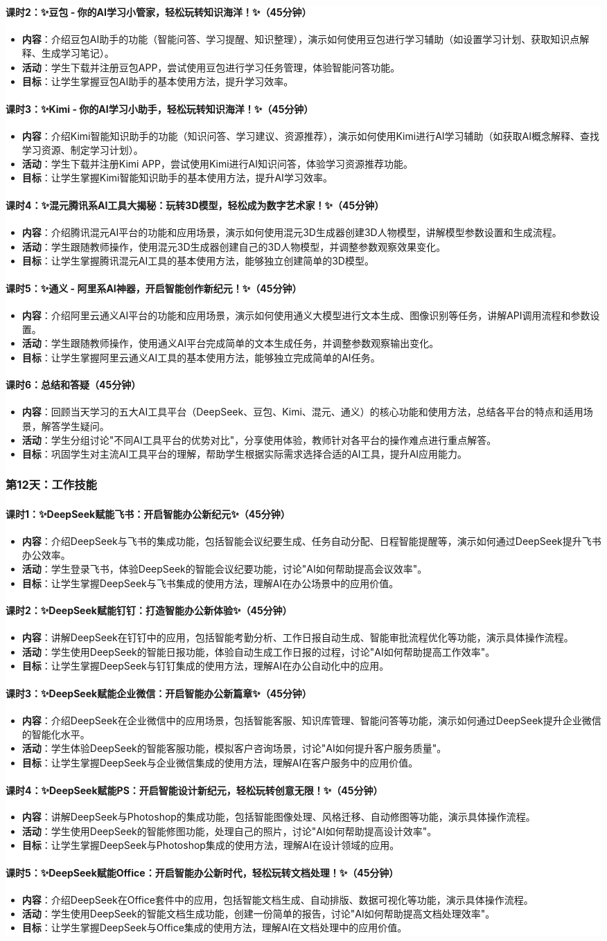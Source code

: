 #### **课时2：✨豆包 - 你的AI学习小管家，轻松玩转知识海洋！✨（45分钟）**
- **内容**：介绍豆包AI助手的功能（智能问答、学习提醒、知识整理），演示如何使用豆包进行学习辅助（如设置学习计划、获取知识点解释、生成学习笔记）。
- **活动**：学生下载并注册豆包APP，尝试使用豆包进行学习任务管理，体验智能问答功能。
- **目标**：让学生掌握豆包AI助手的基本使用方法，提升学习效率。

#### **课时3：✨Kimi - 你的AI学习小助手，轻松玩转知识海洋！✨（45分钟）**
- **内容**：介绍Kimi智能知识助手的功能（知识问答、学习建议、资源推荐），演示如何使用Kimi进行AI学习辅助（如获取AI概念解释、查找学习资源、制定学习计划）。
- **活动**：学生下载并注册Kimi APP，尝试使用Kimi进行AI知识问答，体验学习资源推荐功能。
- **目标**：让学生掌握Kimi智能知识助手的基本使用方法，提升AI学习效率。

#### **课时4：✨混元腾讯系AI工具大揭秘：玩转3D模型，轻松成为数字艺术家！✨（45分钟）**
- **内容**：介绍腾讯混元AI平台的功能和应用场景，演示如何使用混元3D生成器创建3D人物模型，讲解模型参数设置和生成流程。
- **活动**：学生跟随教师操作，使用混元3D生成器创建自己的3D人物模型，并调整参数观察效果变化。
- **目标**：让学生掌握腾讯混元AI工具的基本使用方法，能够独立创建简单的3D模型。

#### **课时5：✨通义 - 阿里系AI神器，开启智能创作新纪元！✨（45分钟）**
- **内容**：介绍阿里云通义AI平台的功能和应用场景，演示如何使用通义大模型进行文本生成、图像识别等任务，讲解API调用流程和参数设置。
- **活动**：学生跟随教师操作，使用通义AI平台完成简单的文本生成任务，并调整参数观察输出变化。
- **目标**：让学生掌握阿里云通义AI工具的基本使用方法，能够独立完成简单的AI任务。

#### **课时6：总结和答疑（45分钟）**
- **内容**：回顾当天学习的五大AI工具平台（DeepSeek、豆包、Kimi、混元、通义）的核心功能和使用方法，总结各平台的特点和适用场景，解答学生疑问。
- **活动**：学生分组讨论"不同AI工具平台的优势对比"，分享使用体验，教师针对各平台的操作难点进行重点解答。
- **目标**：巩固学生对主流AI工具平台的理解，帮助学生根据实际需求选择合适的AI工具，提升AI应用能力。

### **第12天：工作技能**

#### **课时1：✨DeepSeek赋能飞书：开启智能办公新纪元✨（45分钟）**
- **内容**：介绍DeepSeek与飞书的集成功能，包括智能会议纪要生成、任务自动分配、日程智能提醒等，演示如何通过DeepSeek提升飞书办公效率。
- **活动**：学生登录飞书，体验DeepSeek的智能会议纪要功能，讨论"AI如何帮助提高会议效率"。
- **目标**：让学生掌握DeepSeek与飞书集成的使用方法，理解AI在办公场景中的应用价值。

#### **课时2：✨DeepSeek赋能钉钉：打造智能办公新体验✨（45分钟）**
- **内容**：讲解DeepSeek在钉钉中的应用，包括智能考勤分析、工作日报自动生成、智能审批流程优化等功能，演示具体操作流程。
- **活动**：学生使用DeepSeek的智能日报功能，体验自动生成工作日报的过程，讨论"AI如何帮助提高工作效率"。
- **目标**：让学生掌握DeepSeek与钉钉集成的使用方法，理解AI在办公自动化中的应用。

#### **课时3：✨DeepSeek赋能企业微信：开启智能办公新篇章✨（45分钟）**
- **内容**：介绍DeepSeek在企业微信中的应用场景，包括智能客服、知识库管理、智能问答等功能，演示如何通过DeepSeek提升企业微信的智能化水平。
- **活动**：学生体验DeepSeek的智能客服功能，模拟客户咨询场景，讨论"AI如何提升客户服务质量"。
- **目标**：让学生掌握DeepSeek与企业微信集成的使用方法，理解AI在客户服务中的应用价值。

#### **课时4：✨DeepSeek赋能PS：开启智能设计新纪元，轻松玩转创意无限！✨（45分钟）**
- **内容**：讲解DeepSeek与Photoshop的集成功能，包括智能图像处理、风格迁移、自动修图等功能，演示具体操作流程。
- **活动**：学生使用DeepSeek的智能修图功能，处理自己的照片，讨论"AI如何帮助提高设计效率"。
- **目标**：让学生掌握DeepSeek与Photoshop集成的使用方法，理解AI在设计领域的应用。

#### **课时5：✨DeepSeek赋能Office：开启智能办公新时代，轻松玩转文档处理！✨（45分钟）**
- **内容**：介绍DeepSeek在Office套件中的应用，包括智能文档生成、自动排版、数据可视化等功能，演示具体操作流程。
- **活动**：学生使用DeepSeek的智能文档生成功能，创建一份简单的报告，讨论"AI如何帮助提高文档处理效率"。
- **目标**：让学生掌握DeepSeek与Office集成的使用方法，理解AI在文档处理中的应用价值。
